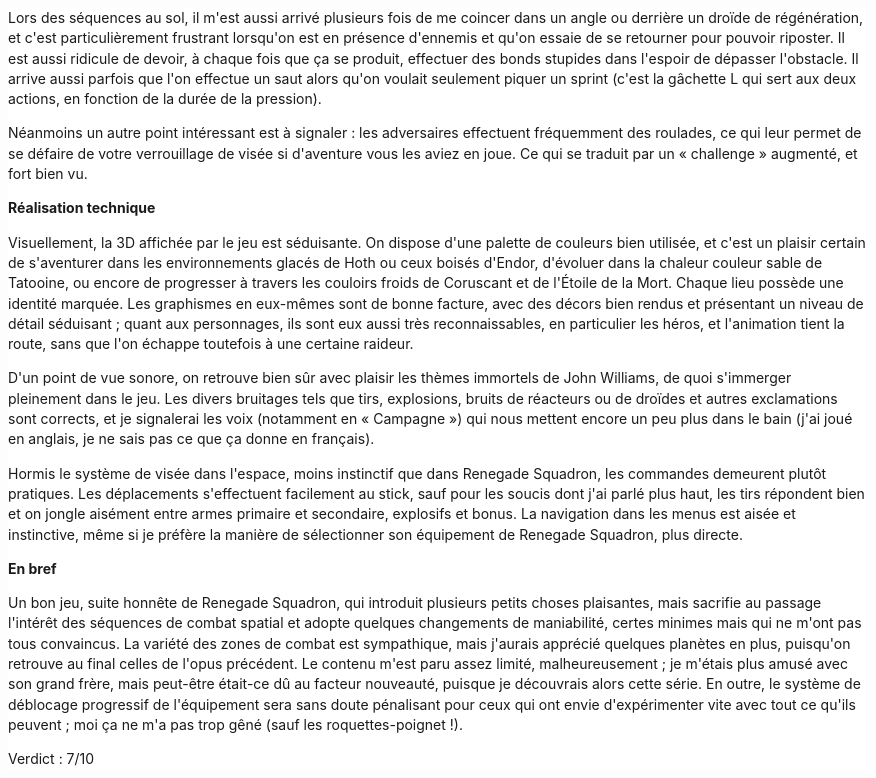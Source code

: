 Lors des séquences au sol, il m'est aussi arrivé plusieurs fois de me coincer dans un angle ou derrière un droïde de régénération, et c'est particulièrement frustrant lorsqu'on est en présence d'ennemis et qu'on essaie de se retourner pour pouvoir riposter. Il est aussi ridicule de devoir, à chaque fois que ça se produit, effectuer des bonds stupides dans l'espoir de dépasser l'obstacle. Il arrive aussi parfois que l'on effectue un saut alors qu'on voulait seulement piquer un sprint (c'est la gâchette L qui sert aux deux actions, en fonction de la durée de la pression).  

Néanmoins un autre point intéressant est à signaler : les adversaires effectuent fréquemment des roulades, ce qui leur permet de se défaire de votre verrouillage de visée si d'aventure vous les aviez en joue. Ce qui se traduit par un « challenge » augmenté, et fort bien vu.  

  

**Réalisation technique**  

  

Visuellement, la 3D affichée par le jeu est séduisante. On dispose d'une palette de couleurs bien utilisée, et c'est un plaisir certain de s'aventurer dans les environnements glacés de Hoth ou ceux boisés d'Endor, d'évoluer dans la chaleur couleur sable de Tatooine, ou encore de progresser à travers les couloirs froids de Coruscant et de l'Étoile de la Mort. Chaque lieu possède une identité marquée. Les graphismes en eux-mêmes sont de bonne facture, avec des décors bien rendus et présentant un niveau de détail séduisant ; quant aux personnages, ils sont eux aussi très reconnaissables, en particulier les héros, et l'animation tient la route, sans que l'on échappe toutefois à une certaine raideur.  

  

D'un point de vue sonore, on retrouve bien sûr avec plaisir les thèmes immortels de John Williams, de quoi s'immerger pleinement dans le jeu. Les divers bruitages tels que tirs, explosions, bruits de réacteurs ou de droïdes et autres exclamations sont corrects, et je signalerai les voix (notamment en « Campagne ») qui nous mettent encore un peu plus dans le bain (j'ai joué en anglais, je ne sais pas ce que ça donne en français).  

  

Hormis le système de visée dans l'espace, moins instinctif que dans Renegade Squadron, les commandes demeurent plutôt pratiques. Les déplacements s'effectuent facilement au stick, sauf pour les soucis dont j'ai parlé plus haut, les tirs répondent bien et on jongle aisément entre armes primaire et secondaire, explosifs et bonus. La navigation dans les menus est aisée et instinctive, même si je préfère la manière de sélectionner son équipement de Renegade Squadron, plus directe.  

  

**En bref**  

  

Un bon jeu, suite honnête de Renegade Squadron, qui introduit plusieurs petits choses plaisantes, mais sacrifie au passage l'intérêt des séquences de combat spatial et adopte quelques changements de maniabilité, certes minimes mais qui ne m'ont pas tous convaincus. La variété des zones de combat est sympathique, mais j'aurais apprécié quelques planètes en plus, puisqu'on retrouve au final celles de l'opus précédent. Le contenu m'est paru assez limité, malheureusement ; je m'étais plus amusé avec son grand frère, mais peut-être était-ce dû au facteur nouveauté, puisque je découvrais alors cette série. En outre, le système de déblocage progressif de l'équipement sera sans doute pénalisant pour ceux qui ont envie d'expérimenter vite avec tout ce qu'ils peuvent ; moi ça ne m'a pas trop gêné (sauf les roquettes-poignet !).  

  

Verdict : 7/10